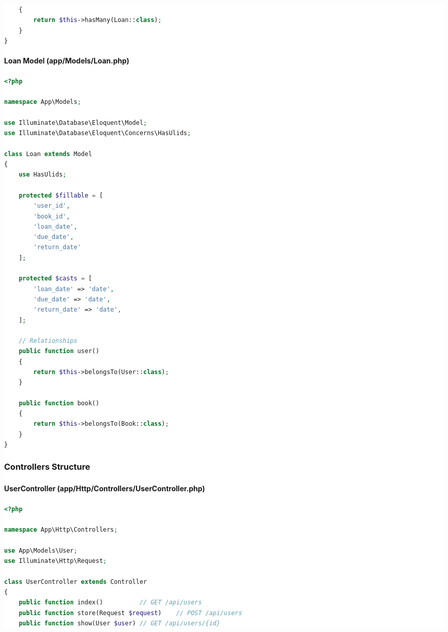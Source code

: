 ```php
    {
        return $this->hasMany(Loan::class);
    }
}
```

#### Loan Model (app/Models/Loan.php)
```php
<?php

namespace App\Models;

use Illuminate\Database\Eloquent\Model;
use Illuminate\Database\Eloquent\Concerns\HasUlids;

class Loan extends Model
{
    use HasUlids;

    protected $fillable = [
        'user_id',
        'book_id',
        'loan_date',
        'due_date',
        'return_date'
    ];

    protected $casts = [
        'loan_date' => 'date',
        'due_date' => 'date',
        'return_date' => 'date',
    ];

    // Relationships
    public function user()
    {
        return $this->belongsTo(User::class);
    }

    public function book()
    {
        return $this->belongsTo(Book::class);
    }
}
```

### Controllers Structure

#### UserController (app/Http/Controllers/UserController.php)
```php
<?php

namespace App\Http\Controllers;

use App\Models\User;
use Illuminate\Http\Request;

class UserController extends Controller
{
    public function index()          // GET /api/users
    public function store(Request $request)    // POST /api/users
    public function show(User $user) // GET /api/users/{id}
```
